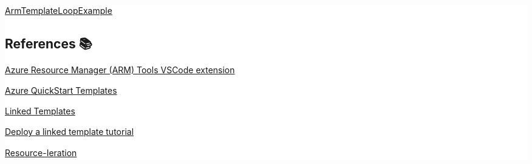 [ArmTemplateLoopExample](https://github.com/DexterPOSH/ArmTemplateLoopExample)

## References 📚

[Azure Resource Manager (ARM) Tools VSCode extension](https://marketplace.visualstudio.com/items?itemName=msazurermtools.azurerm-vscode-tools)

[Azure QuickStart Templates](https://github.com/Azure/azure-quickstart-templates)

[Linked Templates](https://docs.microsoft.com/en-us/azure/azure-resource-manager/templates/linked-templates#linked-template)

[Deploy a linked template tutorial](https://docs.microsoft.com/en-us/azure/azure-resource-manager/templates/deployment-tutorial-linked-template?tabs=azure-powershell#create-a-linked-template)

[Resource-Ieration](https://docs.microsoft.com/en-us/azure/azure-resource-manager/templates/copy-resources)